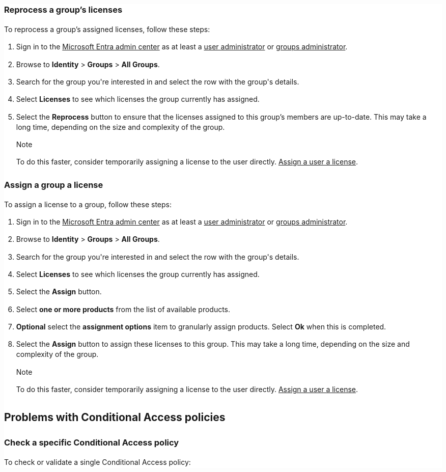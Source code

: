 ### Reprocess a group’s licenses

To reprocess a group’s assigned licenses, follow these steps:

1. Sign in to the [Microsoft Entra admin center](https://entra.microsoft.com) as at least a [user administrator](~/identity/role-based-access-control/permissions-reference.md#user-administrator) or [groups administrator](~/identity/role-based-access-control/permissions-reference.md#groups-administrator).
1. Browse to **Identity** > **Groups** > **All Groups**.
1. Search for the group you're interested in and select the row with the group's details.

1. Select **Licenses** to see which licenses the group currently has assigned.

1. Select the **Reprocess** button to ensure that the licenses assigned to this group’s members are up-to-date. This may take a long time, depending on the size and complexity of the group.

   >[!NOTE]
   >To do this faster, consider temporarily assigning a license to the user directly. [Assign a user a license](#problems-with-application-consent).
   >
   >

### Assign a group a license

To assign a license to a group, follow these steps:

1. Sign in to the [Microsoft Entra admin center](https://entra.microsoft.com) as at least a [user administrator](~/identity/role-based-access-control/permissions-reference.md#user-administrator) or [groups administrator](~/identity/role-based-access-control/permissions-reference.md#groups-administrator).
1. Browse to **Identity** > **Groups** > **All Groups**.
1. Search for the group you're interested in and select the row with the group's details.

1. Select **Licenses** to see which licenses the group currently has assigned.

1. Select the **Assign** button.

1. Select **one or more products** from the list of available products.

1. **Optional** select the **assignment options** item to granularly assign products. Select **Ok** when this is completed.

1. Select the **Assign** button to assign these licenses to this group. This may take a long time, depending on the size and complexity of the group.

    >[!NOTE]
    >To do this faster, consider temporarily assigning a license to the user directly. [Assign a user a license](#problems-with-application-consent).
    >
    >

## Problems with Conditional Access policies

### Check a specific Conditional Access policy

To check or validate a single Conditional Access policy:
